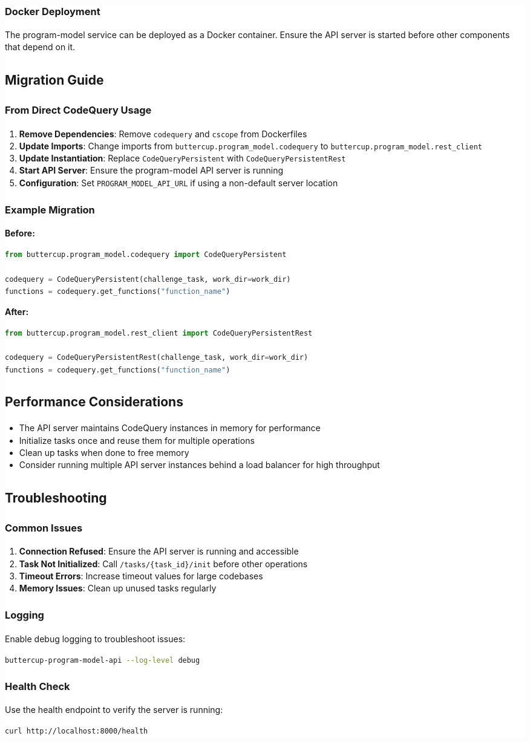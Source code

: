 ### Docker Deployment

The program-model service can be deployed as a Docker container. Ensure the API server is started before other components that depend on it.

## Migration Guide

### From Direct CodeQuery Usage

1. **Remove Dependencies**: Remove `codequery` and `cscope` from Dockerfiles
2. **Update Imports**: Change imports from `buttercup.program_model.codequery` to `buttercup.program_model.rest_client`
3. **Update Instantiation**: Replace `CodeQueryPersistent` with `CodeQueryPersistentRest`
4. **Start API Server**: Ensure the program-model API server is running
5. **Configuration**: Set `PROGRAM_MODEL_API_URL` if using a non-default server location

### Example Migration

**Before:**
```python
from buttercup.program_model.codequery import CodeQueryPersistent

codequery = CodeQueryPersistent(challenge_task, work_dir=work_dir)
functions = codequery.get_functions("function_name")
```

**After:**
```python
from buttercup.program_model.rest_client import CodeQueryPersistentRest

codequery = CodeQueryPersistentRest(challenge_task, work_dir=work_dir)
functions = codequery.get_functions("function_name")
```

## Performance Considerations

- The API server maintains CodeQuery instances in memory for performance
- Initialize tasks once and reuse them for multiple operations
- Clean up tasks when done to free memory
- Consider running multiple API server instances behind a load balancer for high throughput

## Troubleshooting

### Common Issues

1. **Connection Refused**: Ensure the API server is running and accessible
2. **Task Not Initialized**: Call `/tasks/{task_id}/init` before other operations
3. **Timeout Errors**: Increase timeout values for large codebases
4. **Memory Issues**: Clean up unused tasks regularly

### Logging

Enable debug logging to troubleshoot issues:

```bash
buttercup-program-model-api --log-level debug
```

### Health Check

Use the health endpoint to verify the server is running:

```bash
curl http://localhost:8000/health
```